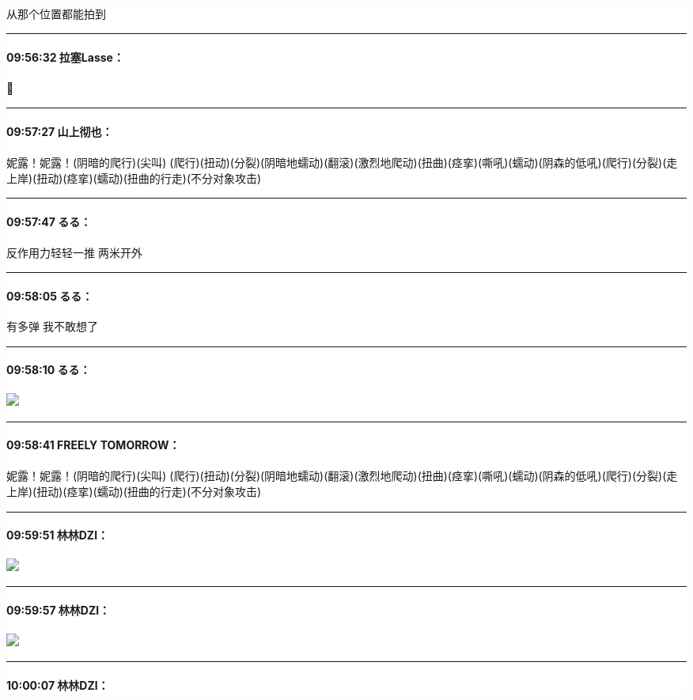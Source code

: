 从那个位置都能拍到

*****

#### 09:56:32  拉塞Lasse：

🥵

*****

#### 09:57:27  山上彻也：

妮露！妮露！(阴暗的爬行)(尖叫) (爬行)(扭动)(分裂)(阴暗地蠕动)(翻滚)(激烈地爬动)(扭曲)(痉挛)(嘶吼)(蠕动)(阴森的低吼)(爬行)(分裂)(走上岸)(扭动)(痉挛)(蠕动)(扭曲的行走)(不分对象攻击)

*****

#### 09:57:47  るる：

反作用力轻轻一推 两米开外

*****

#### 09:58:05  るる：

有多弹 我不敢想了

*****

#### 09:58:10  るる：

![](http://gchat.qpic.cn/gchatpic_new/1119240857/3959642106-2919709556-9DE6DF241B21D7E159F334FDE0A854F9/0?term=2")

*****

#### 09:58:41  FREELY TOMORROW：

妮露！妮露！(阴暗的爬行)(尖叫) (爬行)(扭动)(分裂)(阴暗地蠕动)(翻滚)(激烈地爬动)(扭曲)(痉挛)(嘶吼)(蠕动)(阴森的低吼)(爬行)(分裂)(走上岸)(扭动)(痉挛)(蠕动)(扭曲的行走)(不分对象攻击)

*****

#### 09:59:51  林林DZl：

![](http://gchat.qpic.cn/gchatpic_new/3263788264/3959642106-2807711449-9C3B18FF7962FB1FCA083EBB2E44687E/0?term=2")

*****

#### 09:59:57  林林DZl：

![](http://gchat.qpic.cn/gchatpic_new/3263788264/3959642106-2473098142-359344C712104C85DFB32EFA6F3115EF/0?term=2")

*****

#### 10:00:07  林林DZl：
